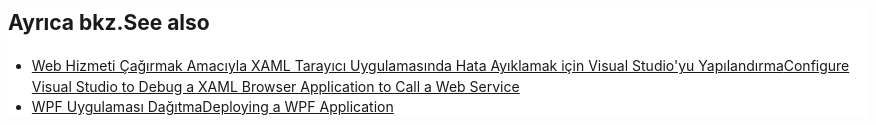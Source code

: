 ## <a name="see-also"></a><span data-ttu-id="2511f-234">Ayrıca bkz.</span><span class="sxs-lookup"><span data-stu-id="2511f-234">See also</span></span>

- [<span data-ttu-id="2511f-235">Web Hizmeti Çağırmak Amacıyla XAML Tarayıcı Uygulamasında Hata Ayıklamak için Visual Studio'yu Yapılandırma</span><span class="sxs-lookup"><span data-stu-id="2511f-235">Configure Visual Studio to Debug a XAML Browser Application to Call a Web Service</span></span>](configure-vs-to-debug-a-xaml-browser-to-call-a-web-service.md)
- [<span data-ttu-id="2511f-236">WPF Uygulaması Dağıtma</span><span class="sxs-lookup"><span data-stu-id="2511f-236">Deploying a WPF Application</span></span>](deploying-a-wpf-application-wpf.md)

